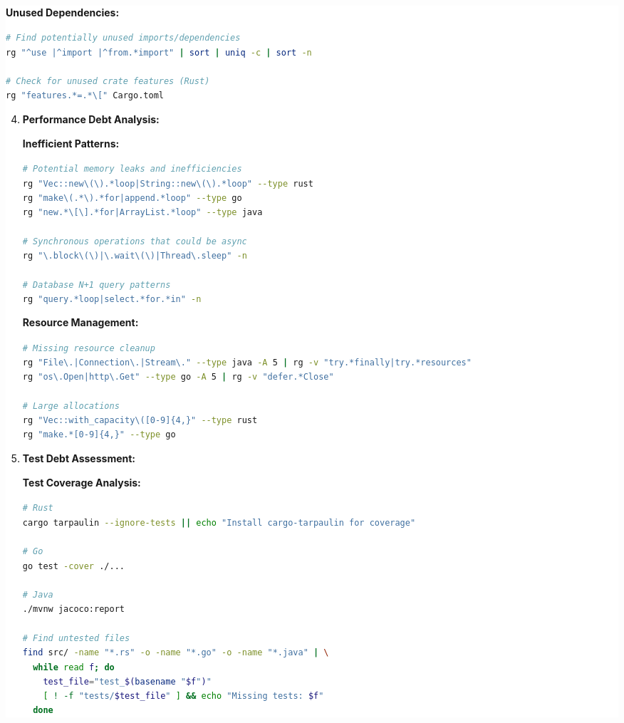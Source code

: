    **Unused Dependencies:**
   ```bash
   # Find potentially unused imports/dependencies
   rg "^use |^import |^from.*import" | sort | uniq -c | sort -n

   # Check for unused crate features (Rust)
   rg "features.*=.*\[" Cargo.toml
   ```

4. **Performance Debt Analysis:**

   **Inefficient Patterns:**
   ```bash
   # Potential memory leaks and inefficiencies
   rg "Vec::new\(\).*loop|String::new\(\).*loop" --type rust
   rg "make\(.*\).*for|append.*loop" --type go
   rg "new.*\[\].*for|ArrayList.*loop" --type java

   # Synchronous operations that could be async
   rg "\.block\(\)|\.wait\(\)|Thread\.sleep" -n

   # Database N+1 query patterns
   rg "query.*loop|select.*for.*in" -n
   ```

   **Resource Management:**
   ```bash
   # Missing resource cleanup
   rg "File\.|Connection\.|Stream\." --type java -A 5 | rg -v "try.*finally|try.*resources"
   rg "os\.Open|http\.Get" --type go -A 5 | rg -v "defer.*Close"

   # Large allocations
   rg "Vec::with_capacity\([0-9]{4,}" --type rust
   rg "make.*[0-9]{4,}" --type go
   ```

5. **Test Debt Assessment:**

   **Test Coverage Analysis:**
   ```bash
   # Rust
   cargo tarpaulin --ignore-tests || echo "Install cargo-tarpaulin for coverage"

   # Go
   go test -cover ./...

   # Java
   ./mvnw jacoco:report

   # Find untested files
   find src/ -name "*.rs" -o -name "*.go" -o -name "*.java" | \
     while read f; do
       test_file="test_$(basename "$f")"
       [ ! -f "tests/$test_file" ] && echo "Missing tests: $f"
     done
   ```
